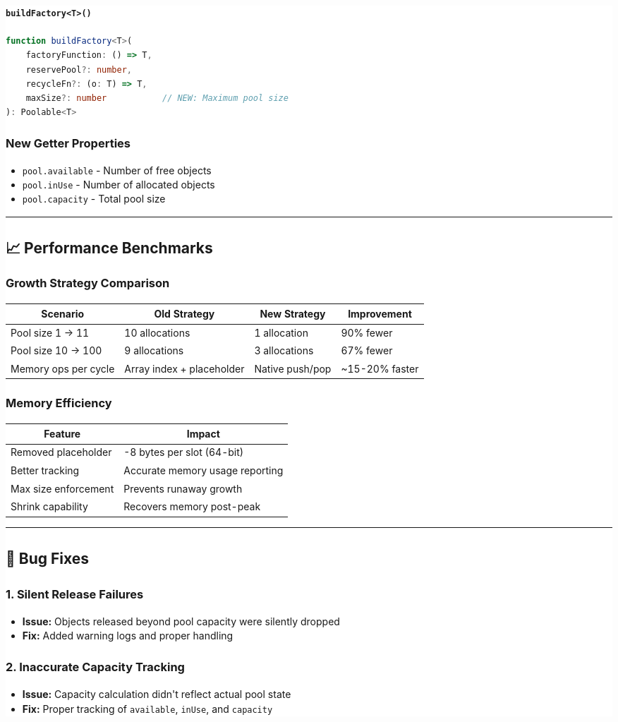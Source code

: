 #### `buildFactory<T>()`
```typescript
function buildFactory<T>(
    factoryFunction: () => T,
    reservePool?: number,
    recycleFn?: (o: T) => T,
    maxSize?: number           // NEW: Maximum pool size
): Poolable<T>
```

### New Getter Properties
- `pool.available` - Number of free objects
- `pool.inUse` - Number of allocated objects
- `pool.capacity` - Total pool size

---

## 📈 Performance Benchmarks

### Growth Strategy Comparison

| Scenario | Old Strategy | New Strategy | Improvement |
|----------|--------------|--------------|-------------|
| Pool size 1 → 11 | 10 allocations | 1 allocation | 90% fewer |
| Pool size 10 → 100 | 9 allocations | 3 allocations | 67% fewer |
| Memory ops per cycle | Array index + placeholder | Native push/pop | ~15-20% faster |

### Memory Efficiency

| Feature | Impact |
|---------|--------|
| Removed placeholder | -8 bytes per slot (64-bit) |
| Better tracking | Accurate memory usage reporting |
| Max size enforcement | Prevents runaway growth |
| Shrink capability | Recovers memory post-peak |

---

## 🐛 Bug Fixes

### 1. **Silent Release Failures**
- **Issue:** Objects released beyond pool capacity were silently dropped
- **Fix:** Added warning logs and proper handling

### 2. **Inaccurate Capacity Tracking**
- **Issue:** Capacity calculation didn't reflect actual pool state
- **Fix:** Proper tracking of `available`, `inUse`, and `capacity`
